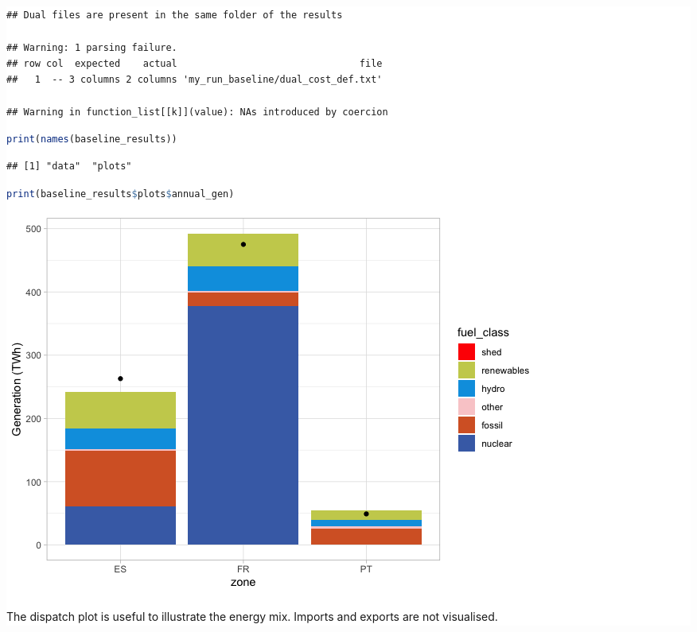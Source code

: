     ## Dual files are present in the same folder of the results

    ## Warning: 1 parsing failure.
    ## row col  expected    actual                                file
    ##   1  -- 3 columns 2 columns 'my_run_baseline/dual_cost_def.txt'

    ## Warning in function_list[[k]](value): NAs introduced by coercion

``` r
print(names(baseline_results))
```

    ## [1] "data"  "plots"

``` r
print(baseline_results$plots$annual_gen)
```

![](using_yaposer_files/figure-gfm/unnamed-chunk-7-1.png)

The dispatch plot is useful to illustrate the energy mix. Imports and
exports are not visualised.

